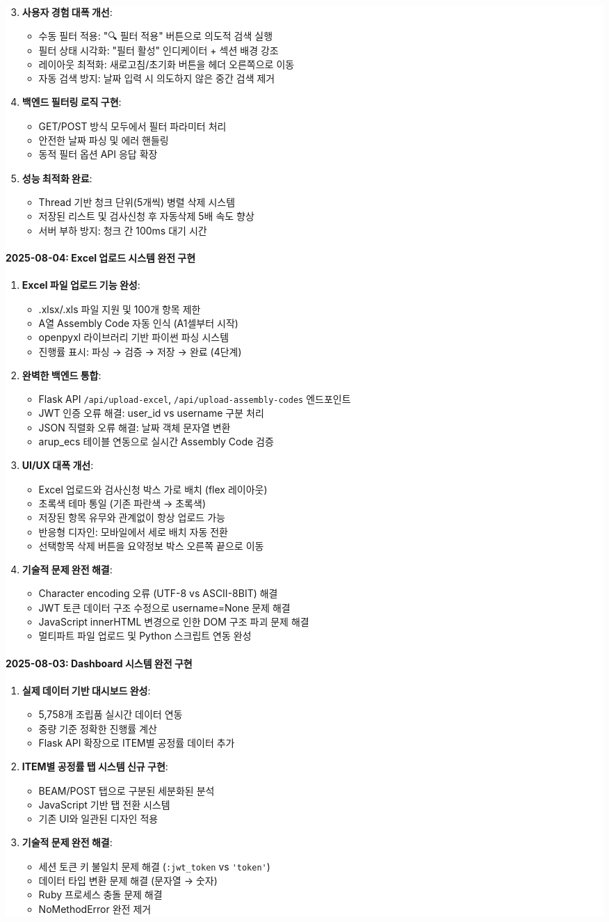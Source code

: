 3. **사용자 경험 대폭 개선**:
   - 수동 필터 적용: "🔍 필터 적용" 버튼으로 의도적 검색 실행
   - 필터 상태 시각화: "필터 활성" 인디케이터 + 섹션 배경 강조
   - 레이아웃 최적화: 새로고침/초기화 버튼을 헤더 오른쪽으로 이동
   - 자동 검색 방지: 날짜 입력 시 의도하지 않은 중간 검색 제거

4. **백엔드 필터링 로직 구현**:
   - GET/POST 방식 모두에서 필터 파라미터 처리
   - 안전한 날짜 파싱 및 에러 핸들링
   - 동적 필터 옵션 API 응답 확장

5. **성능 최적화 완료**:
   - Thread 기반 청크 단위(5개씩) 병렬 삭제 시스템
   - 저장된 리스트 및 검사신청 후 자동삭제 5배 속도 향상
   - 서버 부하 방지: 청크 간 100ms 대기 시간

#### **2025-08-04: Excel 업로드 시스템 완전 구현**
1. **Excel 파일 업로드 기능 완성**:
   - .xlsx/.xls 파일 지원 및 100개 항목 제한
   - A열 Assembly Code 자동 인식 (A1셀부터 시작)
   - openpyxl 라이브러리 기반 파이썬 파싱 시스템
   - 진행률 표시: 파싱 → 검증 → 저장 → 완료 (4단계)

2. **완벽한 백엔드 통합**:
   - Flask API `/api/upload-excel`, `/api/upload-assembly-codes` 엔드포인트
   - JWT 인증 오류 해결: user_id vs username 구분 처리
   - JSON 직렬화 오류 해결: 날짜 객체 문자열 변환
   - arup_ecs 테이블 연동으로 실시간 Assembly Code 검증

3. **UI/UX 대폭 개선**:
   - Excel 업로드와 검사신청 박스 가로 배치 (flex 레이아웃)
   - 초록색 테마 통일 (기존 파란색 → 초록색)
   - 저장된 항목 유무와 관계없이 항상 업로드 가능
   - 반응형 디자인: 모바일에서 세로 배치 자동 전환
   - 선택항목 삭제 버튼을 요약정보 박스 오른쪽 끝으로 이동

4. **기술적 문제 완전 해결**:
   - Character encoding 오류 (UTF-8 vs ASCII-8BIT) 해결
   - JWT 토큰 데이터 구조 수정으로 username=None 문제 해결
   - JavaScript innerHTML 변경으로 인한 DOM 구조 파괴 문제 해결
   - 멀티파트 파일 업로드 및 Python 스크립트 연동 완성

#### **2025-08-03: Dashboard 시스템 완전 구현**
1. **실제 데이터 기반 대시보드 완성**:
   - 5,758개 조립품 실시간 데이터 연동
   - 중량 기준 정확한 진행률 계산
   - Flask API 확장으로 ITEM별 공정률 데이터 추가

2. **ITEM별 공정률 탭 시스템 신규 구현**:
   - BEAM/POST 탭으로 구분된 세분화된 분석
   - JavaScript 기반 탭 전환 시스템
   - 기존 UI와 일관된 디자인 적용

3. **기술적 문제 완전 해결**:
   - 세션 토큰 키 불일치 문제 해결 (`:jwt_token` vs `'token'`)
   - 데이터 타입 변환 문제 해결 (문자열 → 숫자)
   - Ruby 프로세스 충돌 문제 해결
   - NoMethodError 완전 제거
